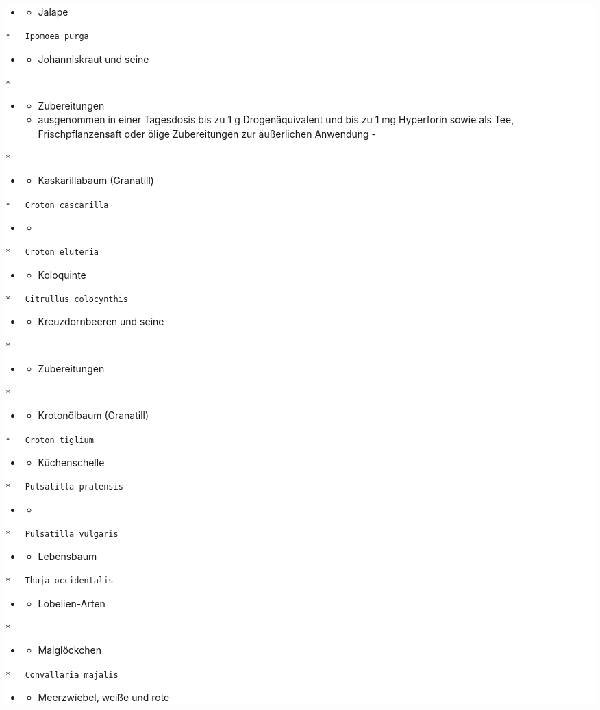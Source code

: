 *    *   Jalape

    *   Ipomoea purga


*    *   Johanniskraut und seine

    *

*    *   Zubereitungen
        - ausgenommen in einer Tagesdosis bis zu 1 g Drogenäquivalent und bis
        zu 1 mg Hyperforin sowie als Tee, Frischpflanzensaft oder ölige
        Zubereitungen zur äußerlichen Anwendung -

    *

*    *   Kaskarillabaum (Granatill)

    *   Croton cascarilla


*    *
    *   Croton eluteria


*    *   Koloquinte

    *   Citrullus colocynthis


*    *   Kreuzdornbeeren und seine

    *

*    *   Zubereitungen

    *

*    *   Krotonölbaum (Granatill)

    *   Croton tiglium


*    *   Küchenschelle

    *   Pulsatilla pratensis


*    *
    *   Pulsatilla vulgaris


*    *   Lebensbaum

    *   Thuja occidentalis


*    *   Lobelien-Arten

    *

*    *   Maiglöckchen

    *   Convallaria majalis


*    *   Meerzwiebel, weiße und rote

